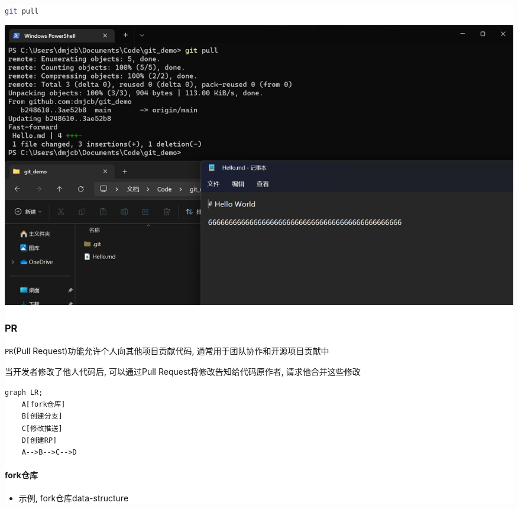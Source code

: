 ```sh
git pull
```

![](/assets/image/20241130_002020.jpg)

### PR

`PR`(Pull Request)功能允许个人向其他项目贡献代码, 通常用于团队协作和开源项目贡献中

当开发者修改了他人代码后, 可以通过Pull Request将修改告知给代码原作者, 请求他合并这些修改

```mermaid
graph LR;
    A[fork仓库]
    B[创建分支]
    C[修改推送]
    D[创建RP]
    A-->B-->C-->D
```

#### fork仓库

- 示例, fork仓库data-structure
